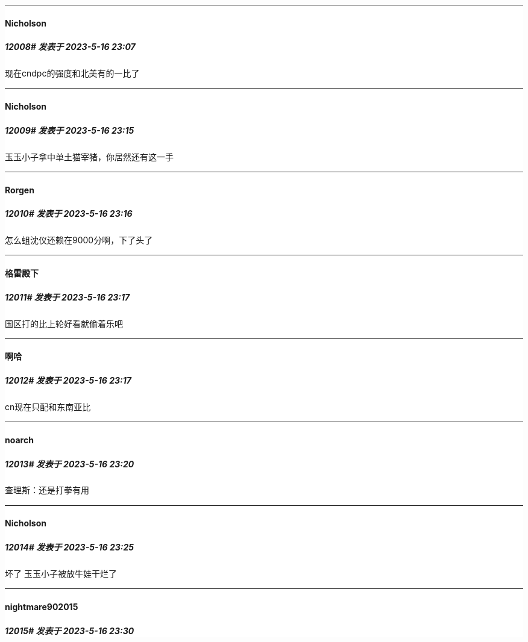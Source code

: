 
*****

####  Nicholson  
##### 12008#       发表于 2023-5-16 23:07

现在cndpc的强度和北美有的一比了


*****

####  Nicholson  
##### 12009#       发表于 2023-5-16 23:15

玉玉小子拿中单土猫宰猪，你居然还有这一手

*****

####  Rorgen  
##### 12010#       发表于 2023-5-16 23:16

怎么蛆沈仪还赖在9000分啊，下了头了

*****

####  格雷殿下  
##### 12011#       发表于 2023-5-16 23:17

国区打的比上轮好看就偷着乐吧

*****

####  啊哈  
##### 12012#       发表于 2023-5-16 23:17

cn现在只配和东南亚比

*****

####  noarch  
##### 12013#       发表于 2023-5-16 23:20

查理斯：还是打拳有用


*****

####  Nicholson  
##### 12014#       发表于 2023-5-16 23:25

坏了 玉玉小子被放牛娃干烂了

*****

####  nightmare902015  
##### 12015#       发表于 2023-5-16 23:30
